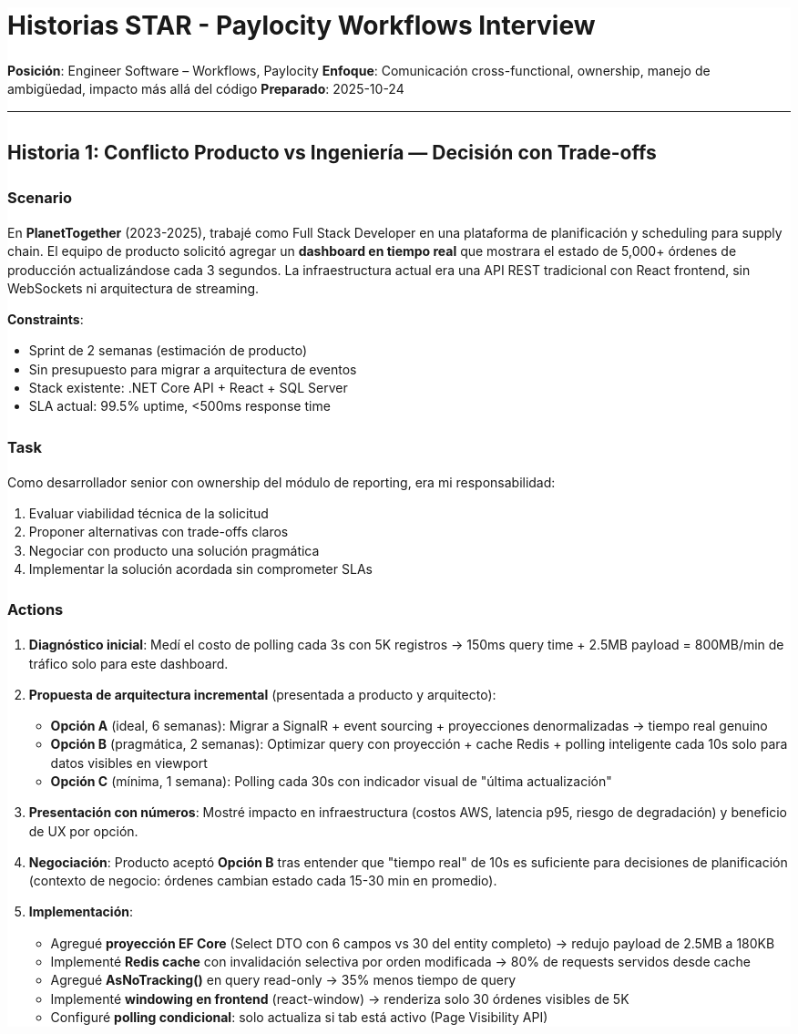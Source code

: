# Historias STAR - Paylocity Workflows Interview

**Posición**: Engineer Software – Workflows, Paylocity
**Enfoque**: Comunicación cross-functional, ownership, manejo de ambigüedad, impacto más allá del código
**Preparado**: 2025-10-24

---

## Historia 1: Conflicto Producto vs Ingeniería — Decisión con Trade-offs

### Scenario
En **PlanetTogether** (2023-2025), trabajé como Full Stack Developer en una plataforma de planificación y scheduling para supply chain. El equipo de producto solicitó agregar un **dashboard en tiempo real** que mostrara el estado de 5,000+ órdenes de producción actualizándose cada 3 segundos. La infraestructura actual era una API REST tradicional con React frontend, sin WebSockets ni arquitectura de streaming.

**Constraints**:
- Sprint de 2 semanas (estimación de producto)
- Sin presupuesto para migrar a arquitectura de eventos
- Stack existente: .NET Core API + React + SQL Server
- SLA actual: 99.5% uptime, <500ms response time

### Task
Como desarrollador senior con ownership del módulo de reporting, era mi responsabilidad:
1. Evaluar viabilidad técnica de la solicitud
2. Proponer alternativas con trade-offs claros
3. Negociar con producto una solución pragmática
4. Implementar la solución acordada sin comprometer SLAs

### Actions
1. **Diagnóstico inicial**: Medí el costo de polling cada 3s con 5K registros → 150ms query time + 2.5MB payload = 800MB/min de tráfico solo para este dashboard.

2. **Propuesta de arquitectura incremental** (presentada a producto y arquitecto):
   - **Opción A** (ideal, 6 semanas): Migrar a SignalR + event sourcing + proyecciones denormalizadas → tiempo real genuino
   - **Opción B** (pragmática, 2 semanas): Optimizar query con proyección + cache Redis + polling inteligente cada 10s solo para datos visibles en viewport
   - **Opción C** (mínima, 1 semana): Polling cada 30s con indicador visual de "última actualización"

3. **Presentación con números**: Mostré impacto en infraestructura (costos AWS, latencia p95, riesgo de degradación) y beneficio de UX por opción.

4. **Negociación**: Producto aceptó **Opción B** tras entender que "tiempo real" de 10s es suficiente para decisiones de planificación (contexto de negocio: órdenes cambian estado cada 15-30 min en promedio).

5. **Implementación**:
   - Agregué **proyección EF Core** (Select DTO con 6 campos vs 30 del entity completo) → redujo payload de 2.5MB a 180KB
   - Implementé **Redis cache** con invalidación selectiva por orden modificada → 80% de requests servidos desde cache
   - Agregué **AsNoTracking()** en query read-only → 35% menos tiempo de query
   - Implementé **windowing en frontend** (react-window) → renderiza solo 30 órdenes visibles de 5K
   - Configuré **polling condicional**: solo actualiza si tab está activo (Page Visibility API)
